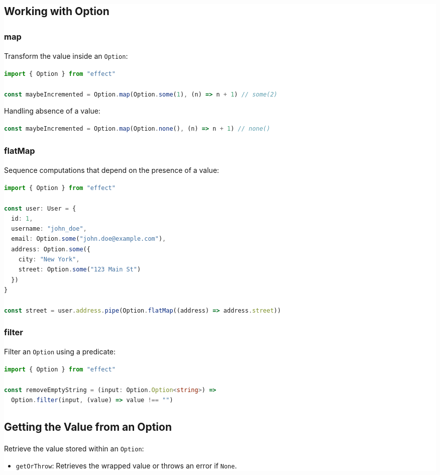 ## Working with Option

### map

Transform the value inside an `Option`:

```ts
import { Option } from "effect"

const maybeIncremented = Option.map(Option.some(1), (n) => n + 1) // some(2)
```

Handling absence of a value:

```ts
const maybeIncremented = Option.map(Option.none(), (n) => n + 1) // none()
```

### flatMap

Sequence computations that depend on the presence of a value:

```ts
import { Option } from "effect"

const user: User = {
  id: 1,
  username: "john_doe",
  email: Option.some("john.doe@example.com"),
  address: Option.some({
    city: "New York",
    street: Option.some("123 Main St")
  })
}

const street = user.address.pipe(Option.flatMap((address) => address.street))
```

### filter

Filter an `Option` using a predicate:

```ts
import { Option } from "effect"

const removeEmptyString = (input: Option.Option<string>) =>
  Option.filter(input, (value) => value !== "")
```

## Getting the Value from an Option

Retrieve the value stored within an `Option`:

- `getOrThrow`: Retrieves the wrapped value or throws an error if `None`.
